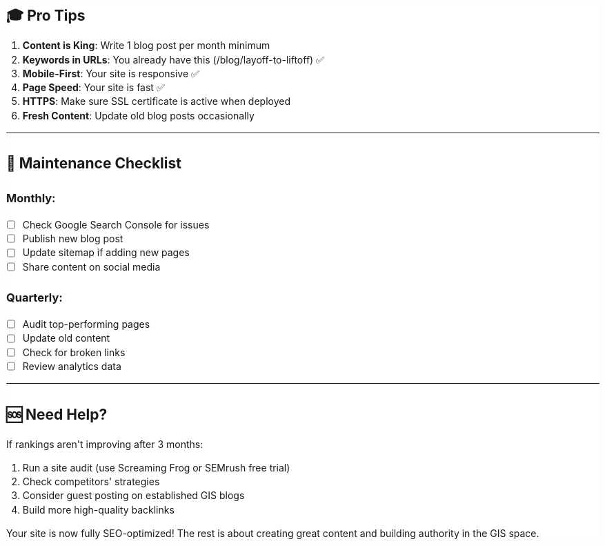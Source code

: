 
## 🎓 Pro Tips

1. **Content is King**: Write 1 blog post per month minimum
2. **Keywords in URLs**: You already have this (/blog/layoff-to-liftoff) ✅
3. **Mobile-First**: Your site is responsive ✅
4. **Page Speed**: Your site is fast ✅
5. **HTTPS**: Make sure SSL certificate is active when deployed
6. **Fresh Content**: Update old blog posts occasionally

---

## 📝 Maintenance Checklist

### Monthly:
- [ ] Check Google Search Console for issues
- [ ] Publish new blog post
- [ ] Update sitemap if adding new pages
- [ ] Share content on social media

### Quarterly:
- [ ] Audit top-performing pages
- [ ] Update old content
- [ ] Check for broken links
- [ ] Review analytics data

---

## 🆘 Need Help?

If rankings aren't improving after 3 months:
1. Run a site audit (use Screaming Frog or SEMrush free trial)
2. Check competitors' strategies
3. Consider guest posting on established GIS blogs
4. Build more high-quality backlinks

Your site is now fully SEO-optimized! The rest is about creating great content and building authority in the GIS space.
